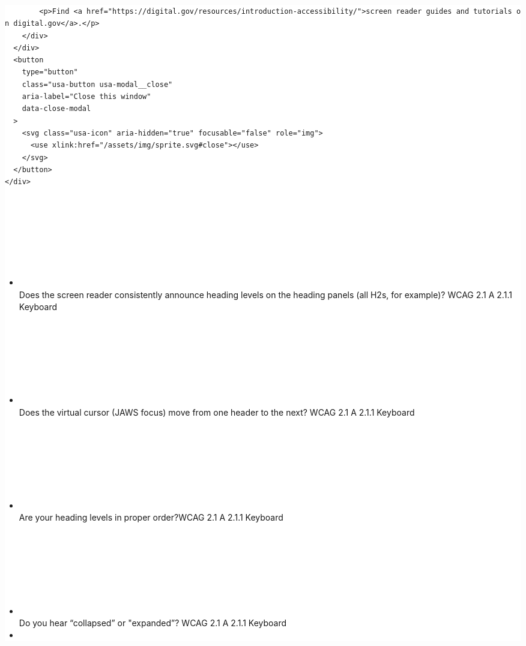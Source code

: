            <p>Find <a href="https://digital.gov/resources/introduction-accessibility/">screen reader guides and tutorials on digital.gov</a>.</p>
        </div>
      </div>
      <button
        type="button"
        class="usa-button usa-modal__close"
        aria-label="Close this window"
        data-close-modal
      >
        <svg class="usa-icon" aria-hidden="true" focusable="false" role="img">
          <use xlink:href="/assets/img/sprite.svg#close"></use>
        </svg>
      </button>
    </div>
  </div>
</div>



<ul class="usa-icon-list usa-content-list">
    <li class="usa-icon-list__item">
        <div class="usa-icon-list__icon text-green">
            <svg class="usa-icon" aria-hidden="true" role="img">
                <use xlink:href="/assets/img/sprite.svg#check_circle"></use>
            </svg>
        </div>
        <div class="usa-icon-list__content">
            Does the screen reader consistently announce heading levels on the heading panels (all H2s, for example)?
            <span class="usa-tag wcag-A">WCAG 2.1 A</span> <span class="usa-tag wcag-tag">2.1.1 Keyboard</span>
        </div>
    </li>
    <li class="usa-icon-list__item">
        <div class="usa-icon-list__icon text-green">
            <svg class="usa-icon" aria-hidden="true" role="img">
                <use xlink:href="/assets/img/sprite.svg#check_circle"></use>
            </svg>
        </div>
        <div class="usa-icon-list__content">Does the virtual cursor (JAWS focus) move from one header to the next?
        <span class="usa-tag wcag-A">WCAG 2.1 A</span> <span class="usa-tag wcag-tag">2.1.1 Keyboard</span>
        </div>
    </li>
    <li class="usa-icon-list__item">
        <div class="usa-icon-list__icon text-info-darker">
            <svg class="usa-icon" aria-hidden="true" role="img">
                <use xlink:href="/assets/img/sprite.svg#help"></use>
            </svg>
        </div>
        <div class="usa-icon-list__content">Are your heading levels in proper order?<span class="usa-tag wcag-A">WCAG 2.1 A</span> <span class="usa-tag wcag-tag">2.1.1 Keyboard</span>
        </div>
    </li>
    <li class="usa-icon-list__item">
        <div class="usa-icon-list__icon text-green">
            <svg class="usa-icon" aria-hidden="true" role="img">
                <use xlink:href="/assets/img/sprite.svg#check_circle"></use>
            </svg>
        </div>
        <div class="usa-icon-list__content">Do you hear “collapsed” or "expanded”?
        <span class="usa-tag wcag-A">WCAG 2.1 A</span> <span class="usa-tag wcag-tag">2.1.1 Keyboard</span>
        </div>
    </li>
    <li class="usa-icon-list__item">
